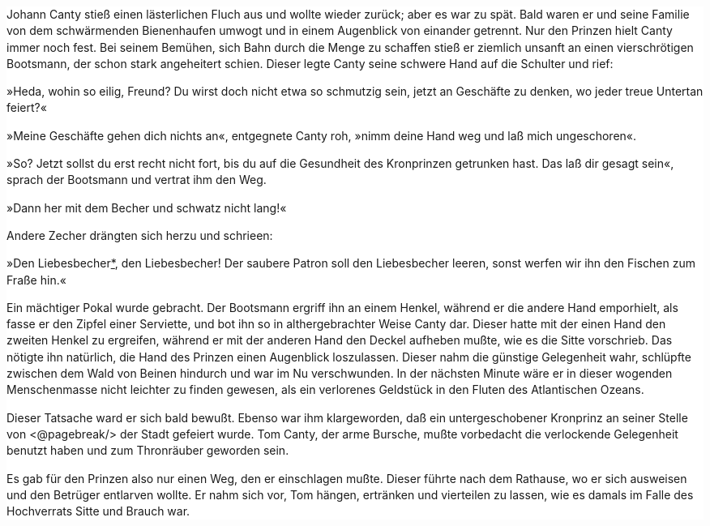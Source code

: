 Johann Canty stieß einen lästerlichen Fluch aus und wollte
wieder zurück; aber es war zu spät. Bald waren er und seine Familie
von dem schwärmenden Bienenhaufen umwogt und in einem Augenblick
von einander getrennt. Nur den Prinzen hielt Canty immer
noch fest. Bei seinem Bemühen, sich Bahn durch die Menge zu schaffen
stieß er ziemlich unsanft an einen vierschrötigen Bootsmann, der
schon stark angeheitert schien. Dieser legte Canty seine schwere Hand
auf die Schulter und rief:

»Heda, wohin so eilig, Freund? Du wirst doch nicht etwa so
schmutzig sein, jetzt an Geschäfte zu denken, wo jeder treue Untertan
feiert?«

»Meine Geschäfte gehen dich nichts an«, entgegnete Canty roh,
»nimm deine Hand weg und laß mich ungeschoren«.

»So? Jetzt sollst du erst recht nicht fort, bis du auf die Gesundheit
des Kronprinzen getrunken hast. Das laß dir gesagt sein«, sprach der
Bootsmann und vertrat ihm den Weg.

»Dann her mit dem Becher und schwatz nicht lang!«

Andere Zecher drängten sich herzu und schrieen:

»Den Liebesbecher<a href="99_Footnotes.xhtml#rn6" id="rn6">*</a>, den Liebesbecher! Der saubere Patron soll den
Liebesbecher leeren, sonst werfen wir ihn den Fischen zum Fraße hin.«

Ein mächtiger Pokal wurde gebracht. Der Bootsmann ergriff
ihn an einem Henkel, während er die andere Hand emporhielt, als
fasse er den Zipfel einer Serviette, und bot ihn so in althergebrachter
Weise Canty dar. Dieser hatte mit der einen Hand den zweiten Henkel
zu ergreifen, während er mit der anderen Hand den Deckel aufheben
mußte, wie es die Sitte vorschrieb. Das nötigte ihn natürlich, die
Hand des Prinzen einen Augenblick loszulassen. Dieser nahm die
günstige Gelegenheit wahr, schlüpfte zwischen dem Wald von Beinen
hindurch und war im Nu verschwunden. In der nächsten Minute
wäre er in dieser wogenden Menschenmasse nicht leichter zu finden
gewesen, als ein verlorenes Geldstück in den Fluten des Atlantischen
Ozeans.

Dieser Tatsache ward er sich bald bewußt. Ebenso war ihm klargeworden,
daß ein untergeschobener Kronprinz an seiner Stelle von 
<@pagebreak/>
der Stadt gefeiert wurde. Tom Canty, der arme Bursche, mußte
vorbedacht die verlockende Gelegenheit benutzt haben und zum Thronräuber
geworden sein.

Es gab für den Prinzen also nur einen Weg, den er einschlagen
mußte. Dieser führte nach dem Rathause, wo er sich ausweisen und
den Betrüger entlarven wollte. Er nahm sich vor, Tom hängen, ertränken
und vierteilen zu lassen, wie es damals im Falle des Hochverrats
Sitte und Brauch war.

